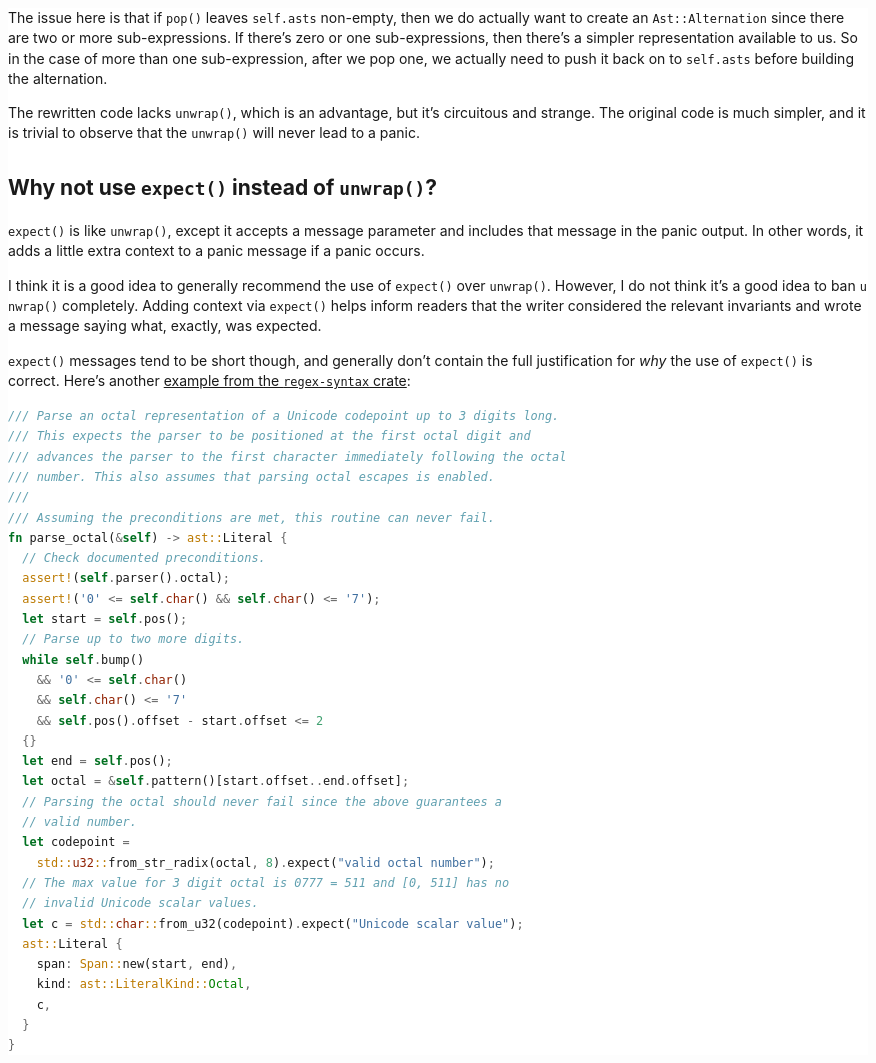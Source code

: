 The issue here is that if  `pop()`  leaves  `self.asts`  non-empty, then we do actually want to create an  `Ast::Alternation`  since there are two or more sub-expressions. If there’s zero or one sub-expressions, then there’s a simpler representation available to us. So in the case of more than one sub-expression, after we pop one, we actually need to push it back on to  `self.asts`  before building the alternation.

The rewritten code lacks  `unwrap()`, which is an advantage, but it’s circuitous and strange. The original code is much simpler, and it is trivial to observe that the  `unwrap()`  will never lead to a panic.

## Why not use  `expect()`  instead of  `unwrap()`?

`expect()`  is like  `unwrap()`, except it accepts a message parameter and includes that message in the panic output. In other words, it adds a little extra context to a panic message if a panic occurs.

I think it is a good idea to generally recommend the use of  `expect()`  over  `unwrap()`. However, I do not think it’s a good idea to ban  `unwrap()`  completely. Adding context via  `expect()`  helps inform readers that the writer considered the relevant invariants and wrote a message saying what, exactly, was expected.

`expect()`  messages tend to be short though, and generally don’t contain the full justification for  _why_  the use of  `expect()`  is correct. Here’s another  [example from the  `regex-syntax`  crate](https://github.com/rust-lang/regex/blob/159a63c85eb77ec321301bc4c4ebfb90343edc2b/regex-syntax/src/ast/parse.rs#L1527-L1562):

```rust
/// Parse an octal representation of a Unicode codepoint up to 3 digits long.
/// This expects the parser to be positioned at the first octal digit and
/// advances the parser to the first character immediately following the octal
/// number. This also assumes that parsing octal escapes is enabled.
///
/// Assuming the preconditions are met, this routine can never fail.
fn parse_octal(&self) -> ast::Literal {
  // Check documented preconditions.
  assert!(self.parser().octal);
  assert!('0' <= self.char() && self.char() <= '7');
  let start = self.pos();
  // Parse up to two more digits.
  while self.bump()
    && '0' <= self.char()
    && self.char() <= '7'
    && self.pos().offset - start.offset <= 2
  {}
  let end = self.pos();
  let octal = &self.pattern()[start.offset..end.offset];
  // Parsing the octal should never fail since the above guarantees a
  // valid number.
  let codepoint =
    std::u32::from_str_radix(octal, 8).expect("valid octal number");
  // The max value for 3 digit octal is 0777 = 511 and [0, 511] has no
  // invalid Unicode scalar values.
  let c = std::char::from_u32(codepoint).expect("Unicode scalar value");
  ast::Literal {
    span: Span::new(start, end),
    kind: ast::LiteralKind::Octal,
    c,
  }
}

```
